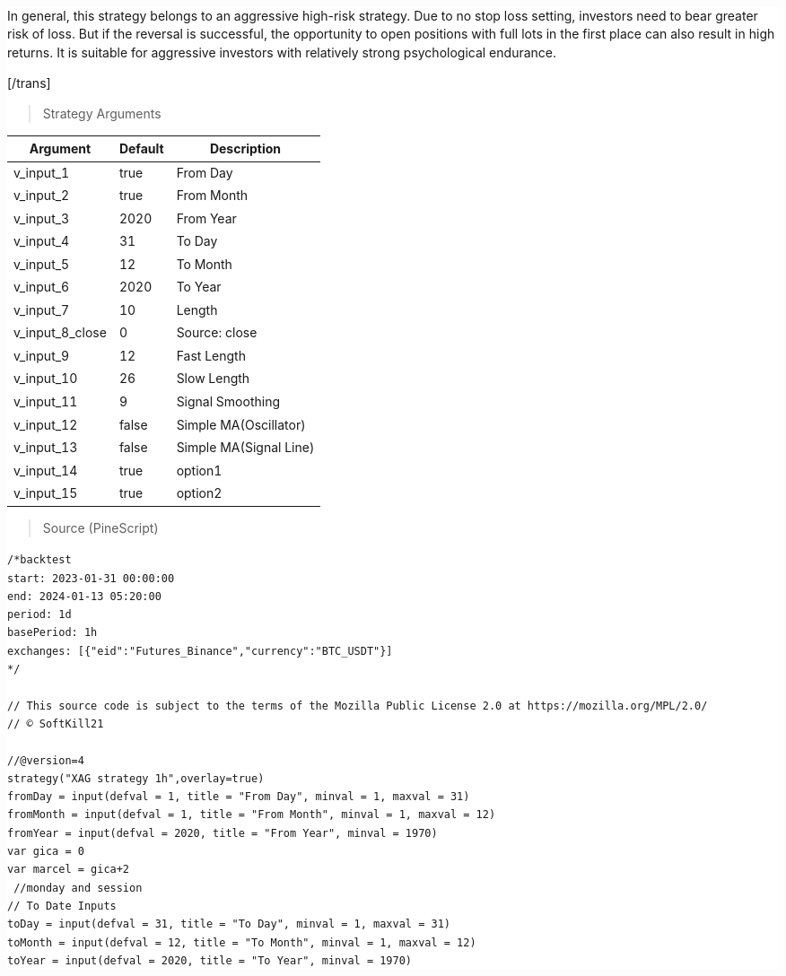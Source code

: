 In general, this strategy belongs to an aggressive high-risk strategy. Due to no stop loss setting, investors need to bear greater risk of loss. But if the reversal is successful, the opportunity to open positions with full lots in the first place can also result in high returns. It is suitable for aggressive investors with relatively strong psychological endurance.

[/trans]

> Strategy Arguments



|Argument|Default|Description|
|----|----|----|
|v_input_1|true|From Day|
|v_input_2|true|From Month|
|v_input_3|2020|From Year|
|v_input_4|31|To Day|
|v_input_5|12|To Month|
|v_input_6|2020|To Year|
|v_input_7|10|Length|
|v_input_8_close|0|Source: close|high|low|open|hl2|hlc3|hlcc4|ohlc4|
|v_input_9|12|Fast Length|
|v_input_10|26|Slow Length|
|v_input_11|9|Signal Smoothing|
|v_input_12|false|Simple MA(Oscillator)|
|v_input_13|false|Simple MA(Signal Line)|
|v_input_14|true|option1|
|v_input_15|true|option2|


> Source (PineScript)

``` pinescript
/*backtest
start: 2023-01-31 00:00:00
end: 2024-01-13 05:20:00
period: 1d
basePeriod: 1h
exchanges: [{"eid":"Futures_Binance","currency":"BTC_USDT"}]
*/

// This source code is subject to the terms of the Mozilla Public License 2.0 at https://mozilla.org/MPL/2.0/
// © SoftKill21

//@version=4
strategy("XAG strategy 1h",overlay=true)
fromDay = input(defval = 1, title = "From Day", minval = 1, maxval = 31)
fromMonth = input(defval = 1, title = "From Month", minval = 1, maxval = 12)
fromYear = input(defval = 2020, title = "From Year", minval = 1970)
var gica = 0
var marcel = gica+2
 //monday and session 
// To Date Inputs
toDay = input(defval = 31, title = "To Day", minval = 1, maxval = 31)
toMonth = input(defval = 12, title = "To Month", minval = 1, maxval = 12)
toYear = input(defval = 2020, title = "To Year", minval = 1970)
```